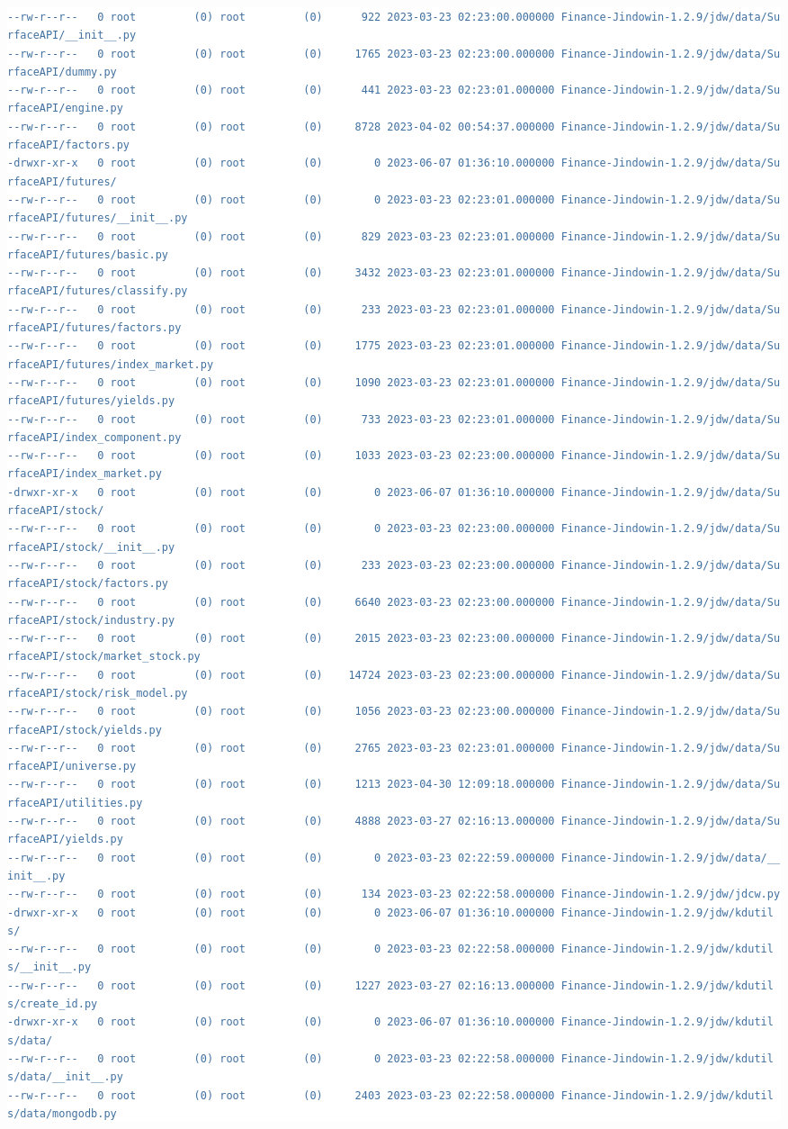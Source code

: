 ```diff
--rw-r--r--   0 root         (0) root         (0)      922 2023-03-23 02:23:00.000000 Finance-Jindowin-1.2.9/jdw/data/SurfaceAPI/__init__.py
--rw-r--r--   0 root         (0) root         (0)     1765 2023-03-23 02:23:00.000000 Finance-Jindowin-1.2.9/jdw/data/SurfaceAPI/dummy.py
--rw-r--r--   0 root         (0) root         (0)      441 2023-03-23 02:23:01.000000 Finance-Jindowin-1.2.9/jdw/data/SurfaceAPI/engine.py
--rw-r--r--   0 root         (0) root         (0)     8728 2023-04-02 00:54:37.000000 Finance-Jindowin-1.2.9/jdw/data/SurfaceAPI/factors.py
-drwxr-xr-x   0 root         (0) root         (0)        0 2023-06-07 01:36:10.000000 Finance-Jindowin-1.2.9/jdw/data/SurfaceAPI/futures/
--rw-r--r--   0 root         (0) root         (0)        0 2023-03-23 02:23:01.000000 Finance-Jindowin-1.2.9/jdw/data/SurfaceAPI/futures/__init__.py
--rw-r--r--   0 root         (0) root         (0)      829 2023-03-23 02:23:01.000000 Finance-Jindowin-1.2.9/jdw/data/SurfaceAPI/futures/basic.py
--rw-r--r--   0 root         (0) root         (0)     3432 2023-03-23 02:23:01.000000 Finance-Jindowin-1.2.9/jdw/data/SurfaceAPI/futures/classify.py
--rw-r--r--   0 root         (0) root         (0)      233 2023-03-23 02:23:01.000000 Finance-Jindowin-1.2.9/jdw/data/SurfaceAPI/futures/factors.py
--rw-r--r--   0 root         (0) root         (0)     1775 2023-03-23 02:23:01.000000 Finance-Jindowin-1.2.9/jdw/data/SurfaceAPI/futures/index_market.py
--rw-r--r--   0 root         (0) root         (0)     1090 2023-03-23 02:23:01.000000 Finance-Jindowin-1.2.9/jdw/data/SurfaceAPI/futures/yields.py
--rw-r--r--   0 root         (0) root         (0)      733 2023-03-23 02:23:01.000000 Finance-Jindowin-1.2.9/jdw/data/SurfaceAPI/index_component.py
--rw-r--r--   0 root         (0) root         (0)     1033 2023-03-23 02:23:00.000000 Finance-Jindowin-1.2.9/jdw/data/SurfaceAPI/index_market.py
-drwxr-xr-x   0 root         (0) root         (0)        0 2023-06-07 01:36:10.000000 Finance-Jindowin-1.2.9/jdw/data/SurfaceAPI/stock/
--rw-r--r--   0 root         (0) root         (0)        0 2023-03-23 02:23:00.000000 Finance-Jindowin-1.2.9/jdw/data/SurfaceAPI/stock/__init__.py
--rw-r--r--   0 root         (0) root         (0)      233 2023-03-23 02:23:00.000000 Finance-Jindowin-1.2.9/jdw/data/SurfaceAPI/stock/factors.py
--rw-r--r--   0 root         (0) root         (0)     6640 2023-03-23 02:23:00.000000 Finance-Jindowin-1.2.9/jdw/data/SurfaceAPI/stock/industry.py
--rw-r--r--   0 root         (0) root         (0)     2015 2023-03-23 02:23:00.000000 Finance-Jindowin-1.2.9/jdw/data/SurfaceAPI/stock/market_stock.py
--rw-r--r--   0 root         (0) root         (0)    14724 2023-03-23 02:23:00.000000 Finance-Jindowin-1.2.9/jdw/data/SurfaceAPI/stock/risk_model.py
--rw-r--r--   0 root         (0) root         (0)     1056 2023-03-23 02:23:00.000000 Finance-Jindowin-1.2.9/jdw/data/SurfaceAPI/stock/yields.py
--rw-r--r--   0 root         (0) root         (0)     2765 2023-03-23 02:23:01.000000 Finance-Jindowin-1.2.9/jdw/data/SurfaceAPI/universe.py
--rw-r--r--   0 root         (0) root         (0)     1213 2023-04-30 12:09:18.000000 Finance-Jindowin-1.2.9/jdw/data/SurfaceAPI/utilities.py
--rw-r--r--   0 root         (0) root         (0)     4888 2023-03-27 02:16:13.000000 Finance-Jindowin-1.2.9/jdw/data/SurfaceAPI/yields.py
--rw-r--r--   0 root         (0) root         (0)        0 2023-03-23 02:22:59.000000 Finance-Jindowin-1.2.9/jdw/data/__init__.py
--rw-r--r--   0 root         (0) root         (0)      134 2023-03-23 02:22:58.000000 Finance-Jindowin-1.2.9/jdw/jdcw.py
-drwxr-xr-x   0 root         (0) root         (0)        0 2023-06-07 01:36:10.000000 Finance-Jindowin-1.2.9/jdw/kdutils/
--rw-r--r--   0 root         (0) root         (0)        0 2023-03-23 02:22:58.000000 Finance-Jindowin-1.2.9/jdw/kdutils/__init__.py
--rw-r--r--   0 root         (0) root         (0)     1227 2023-03-27 02:16:13.000000 Finance-Jindowin-1.2.9/jdw/kdutils/create_id.py
-drwxr-xr-x   0 root         (0) root         (0)        0 2023-06-07 01:36:10.000000 Finance-Jindowin-1.2.9/jdw/kdutils/data/
--rw-r--r--   0 root         (0) root         (0)        0 2023-03-23 02:22:58.000000 Finance-Jindowin-1.2.9/jdw/kdutils/data/__init__.py
--rw-r--r--   0 root         (0) root         (0)     2403 2023-03-23 02:22:58.000000 Finance-Jindowin-1.2.9/jdw/kdutils/data/mongodb.py
```